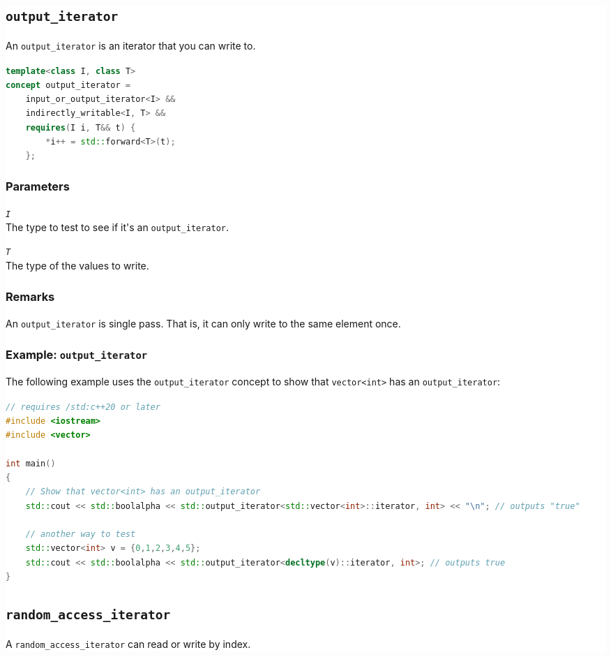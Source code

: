 
## `output_iterator`

An `output_iterator` is an iterator that you can write to.

```cpp
template<class I, class T>
concept output_iterator =
    input_or_output_iterator<I> &&
    indirectly_writable<I, T> &&
    requires(I i, T&& t) {
        *i++ = std::forward<T>(t);
    };
```

### Parameters

*`I`*\
The type to test to see if it's an `output_iterator`.

*`T`*\
The type of the values to write.

### Remarks

An `output_iterator` is single pass. That is, it can only write to the same element once.

### Example: `output_iterator`

The following example uses the `output_iterator` concept to show that `vector<int>` has an `output_iterator`:

```cpp
// requires /std:c++20 or later
#include <iostream>
#include <vector>

int main()
{
    // Show that vector<int> has an output_iterator
    std::cout << std::boolalpha << std::output_iterator<std::vector<int>::iterator, int> << "\n"; // outputs "true"

    // another way to test
    std::vector<int> v = {0,1,2,3,4,5};
    std::cout << std::boolalpha << std::output_iterator<decltype(v)::iterator, int>; // outputs true
}
```

## `random_access_iterator`

A `random_access_iterator` can read or write by index.

